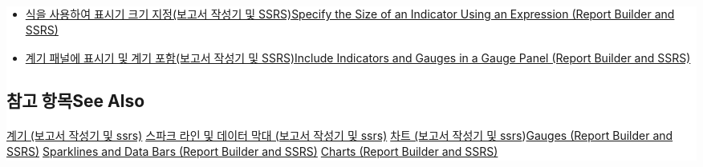 -   [<span data-ttu-id="91276-287">식을 사용하여 표시기 크기 지정&#40;보고서 작성기 및 SSRS&#41;</span><span class="sxs-lookup"><span data-stu-id="91276-287">Specify the Size of an Indicator Using an Expression &#40;Report Builder and SSRS&#41;</span></span>](specify-the-size-of-an-indicator-using-an-expression-report-builder-and-ssrs.md)

-   [<span data-ttu-id="91276-288">계기 패널에 표시기 및 계기 포함&#40;보고서 작성기 및 SSRS&#41;</span><span class="sxs-lookup"><span data-stu-id="91276-288">Include Indicators and Gauges in a Gauge Panel &#40;Report Builder and SSRS&#41;</span></span>](include-indicators-and-gauges-in-a-gauge-panel-report-builder-and-ssrs.md)


## <a name="see-also"></a><span data-ttu-id="91276-289">참고 항목</span><span class="sxs-lookup"><span data-stu-id="91276-289">See Also</span></span>
 <span data-ttu-id="91276-290">[계기 &#40;보고서 작성기 및 ssrs&#41;](gauges-report-builder-and-ssrs.md) [스파크 라인 및 데이터 막대 &#40;보고서 작성기 및 ssrs&#41;](sparklines-and-data-bars-report-builder-and-ssrs.md) [차트 &#40;보고서 작성기 및 ssrs](charts-report-builder-and-ssrs.md)&#41;</span><span class="sxs-lookup"><span data-stu-id="91276-290">[Gauges &#40;Report Builder and SSRS&#41;](gauges-report-builder-and-ssrs.md) [Sparklines and Data Bars &#40;Report Builder and SSRS&#41;](sparklines-and-data-bars-report-builder-and-ssrs.md) [Charts &#40;Report Builder and SSRS&#41;](charts-report-builder-and-ssrs.md)</span></span>


